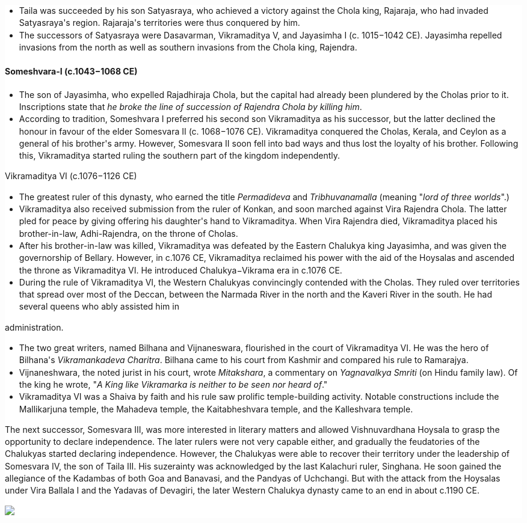 - Taila was succeeded by his son Satyasraya, who achieved a victory against the Chola king, Rajaraja, who had invaded Satyasraya's region. Rajaraja's territories were thus conquered by him.
- The successors of Satyasraya were Dasavarman, Vikramaditya V, and Jayasimha I (c. 1015−1042 CE). Jayasimha repelled invasions from the north as well as southern invasions from the Chola king, Rajendra.

#### Someshvara-I (c.1043−1068 CE)

- The son of Jayasimha, who expelled Rajadhiraja Chola, but the capital had already been plundered by the Cholas prior to it. Inscriptions state that *he broke the line of succession of Rajendra Chola by killing him*.
- According to tradition, Someshvara I preferred his second son Vikramaditya as his successor, but the latter declined the honour in favour of the elder Somesvara II (c. 1068−1076 CE). Vikramaditya conquered the Cholas, Kerala, and Ceylon as a general of his brother's army. However, Somesvara II soon fell into bad ways and thus lost the loyalty of his brother. Following this, Vikramaditya started ruling the southern part of the kingdom independently.

Vikramaditya VI (c.1076−1126 CE)

- The greatest ruler of this dynasty, who earned the title *Permadideva* and *Tribhuvanamalla* (meaning "*lord of three worlds*".)
- Vikramaditya also received submission from the ruler of Konkan, and soon marched against Vira Rajendra Chola. The latter pled for peace by giving offering his daughter's hand to Vikramaditya. When Vira Rajendra died, Vikramaditya placed his brother-in-law, Adhi-Rajendra, on the throne of Cholas.
- After his brother-in-law was killed, Vikramaditya was defeated by the Eastern Chalukya king Jayasimha, and was given the governorship of Bellary. However, in c.1076 CE, Vikramaditya reclaimed his power with the aid of the Hoysalas and ascended the throne as Vikramaditya VI. He introduced Chalukya−Vikrama era in c.1076 CE.
- During the rule of Vikramaditya VI, the Western Chalukyas convincingly contended with the Cholas. They ruled over territories that spread over most of the Deccan, between the Narmada River in the north and the Kaveri River in the south. He had several queens who ably assisted him in

administration.

- The two great writers, named Bilhana and Vijnaneswara, flourished in the court of Vikramaditya VI. He was the hero of Bilhana's *Vikramankadeva Charitra*. Bilhana came to his court from Kashmir and compared his rule to Ramarajya.
- Vijnaneshwara, the noted jurist in his court, wrote *Mitakshara*, a commentary on *Yagnavalkya Smriti* (on Hindu family law). Of the king he wrote, "*A King like Vikramarka is neither to be seen nor heard of*."
- Vikramaditya VI was a Shaiva by faith and his rule saw prolific temple-building activity. Notable constructions include the Mallikarjuna temple, the Mahadeva temple, the Kaitabheshvara temple, and the Kalleshvara temple.

The next successor, Somesvara III, was more interested in literary matters and allowed Vishnuvardhana Hoysala to grasp the opportunity to declare independence. The later rulers were not very capable either, and gradually the feudatories of the Chalukyas started declaring independence. However, the Chalukyas were able to recover their territory under the leadership of Somesvara IV, the son of Taila III. His suzerainty was acknowledged by the last Kalachuri ruler, Singhana. He soon gained the allegiance of the Kadambas of both Goa and Banavasi, and the Pandyas of Uchchangi. But with the attack from the Hoysalas under Vira Ballala I and the Yadavas of Devagiri, the later Western Chalukya dynasty came to an end in about c.1190 CE.

![](_page_38_Picture_5.jpeg)
